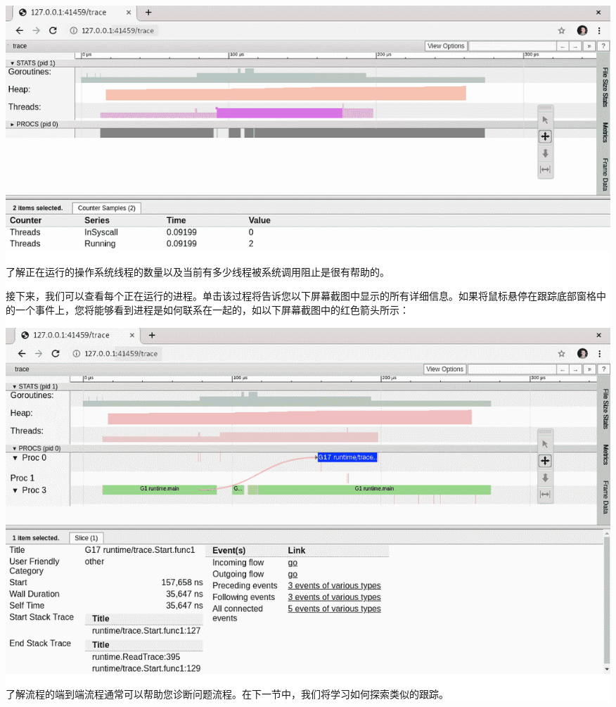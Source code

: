 ![](img/4d9b9579-f430-4d23-a18c-31aa5a04a684.png)

了解正在运行的操作系统线程的数量以及当前有多少线程被系统调用阻止是很有帮助的。

接下来，我们可以查看每个正在运行的进程。单击该过程将告诉您以下屏幕截图中显示的所有详细信息。如果将鼠标悬停在跟踪底部窗格中的一个事件上，您将能够看到进程是如何联系在一起的，如以下屏幕截图中的红色箭头所示：

![](img/f84eef16-2487-4c23-97a0-917f9475ce61.png)

了解流程的端到端流程通常可以帮助您诊断问题流程。在下一节中，我们将学习如何探索类似的跟踪。

